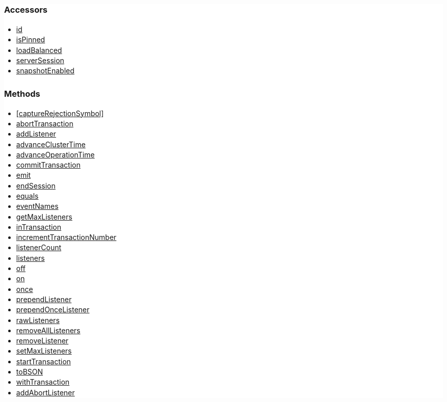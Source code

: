 ### Accessors

- [id](internal_._Z__mongo_baseOps_node_modules_mongodb_mongodb_.ClientSession.md#id)
- [isPinned](internal_._Z__mongo_baseOps_node_modules_mongodb_mongodb_.ClientSession.md#ispinned)
- [loadBalanced](internal_._Z__mongo_baseOps_node_modules_mongodb_mongodb_.ClientSession.md#loadbalanced)
- [serverSession](internal_._Z__mongo_baseOps_node_modules_mongodb_mongodb_.ClientSession.md#serversession)
- [snapshotEnabled](internal_._Z__mongo_baseOps_node_modules_mongodb_mongodb_.ClientSession.md#snapshotenabled)

### Methods

- [[captureRejectionSymbol]](internal_._Z__mongo_baseOps_node_modules_mongodb_mongodb_.ClientSession.md#[capturerejectionsymbol])
- [abortTransaction](internal_._Z__mongo_baseOps_node_modules_mongodb_mongodb_.ClientSession.md#aborttransaction)
- [addListener](internal_._Z__mongo_baseOps_node_modules_mongodb_mongodb_.ClientSession.md#addlistener)
- [advanceClusterTime](internal_._Z__mongo_baseOps_node_modules_mongodb_mongodb_.ClientSession.md#advanceclustertime)
- [advanceOperationTime](internal_._Z__mongo_baseOps_node_modules_mongodb_mongodb_.ClientSession.md#advanceoperationtime)
- [commitTransaction](internal_._Z__mongo_baseOps_node_modules_mongodb_mongodb_.ClientSession.md#committransaction)
- [emit](internal_._Z__mongo_baseOps_node_modules_mongodb_mongodb_.ClientSession.md#emit)
- [endSession](internal_._Z__mongo_baseOps_node_modules_mongodb_mongodb_.ClientSession.md#endsession)
- [equals](internal_._Z__mongo_baseOps_node_modules_mongodb_mongodb_.ClientSession.md#equals)
- [eventNames](internal_._Z__mongo_baseOps_node_modules_mongodb_mongodb_.ClientSession.md#eventnames)
- [getMaxListeners](internal_._Z__mongo_baseOps_node_modules_mongodb_mongodb_.ClientSession.md#getmaxlisteners)
- [inTransaction](internal_._Z__mongo_baseOps_node_modules_mongodb_mongodb_.ClientSession.md#intransaction)
- [incrementTransactionNumber](internal_._Z__mongo_baseOps_node_modules_mongodb_mongodb_.ClientSession.md#incrementtransactionnumber)
- [listenerCount](internal_._Z__mongo_baseOps_node_modules_mongodb_mongodb_.ClientSession.md#listenercount)
- [listeners](internal_._Z__mongo_baseOps_node_modules_mongodb_mongodb_.ClientSession.md#listeners)
- [off](internal_._Z__mongo_baseOps_node_modules_mongodb_mongodb_.ClientSession.md#off)
- [on](internal_._Z__mongo_baseOps_node_modules_mongodb_mongodb_.ClientSession.md#on)
- [once](internal_._Z__mongo_baseOps_node_modules_mongodb_mongodb_.ClientSession.md#once)
- [prependListener](internal_._Z__mongo_baseOps_node_modules_mongodb_mongodb_.ClientSession.md#prependlistener)
- [prependOnceListener](internal_._Z__mongo_baseOps_node_modules_mongodb_mongodb_.ClientSession.md#prependoncelistener)
- [rawListeners](internal_._Z__mongo_baseOps_node_modules_mongodb_mongodb_.ClientSession.md#rawlisteners)
- [removeAllListeners](internal_._Z__mongo_baseOps_node_modules_mongodb_mongodb_.ClientSession.md#removealllisteners)
- [removeListener](internal_._Z__mongo_baseOps_node_modules_mongodb_mongodb_.ClientSession.md#removelistener)
- [setMaxListeners](internal_._Z__mongo_baseOps_node_modules_mongodb_mongodb_.ClientSession.md#setmaxlisteners)
- [startTransaction](internal_._Z__mongo_baseOps_node_modules_mongodb_mongodb_.ClientSession.md#starttransaction)
- [toBSON](internal_._Z__mongo_baseOps_node_modules_mongodb_mongodb_.ClientSession.md#tobson)
- [withTransaction](internal_._Z__mongo_baseOps_node_modules_mongodb_mongodb_.ClientSession.md#withtransaction)
- [addAbortListener](internal_._Z__mongo_baseOps_node_modules_mongodb_mongodb_.ClientSession.md#addabortlistener)